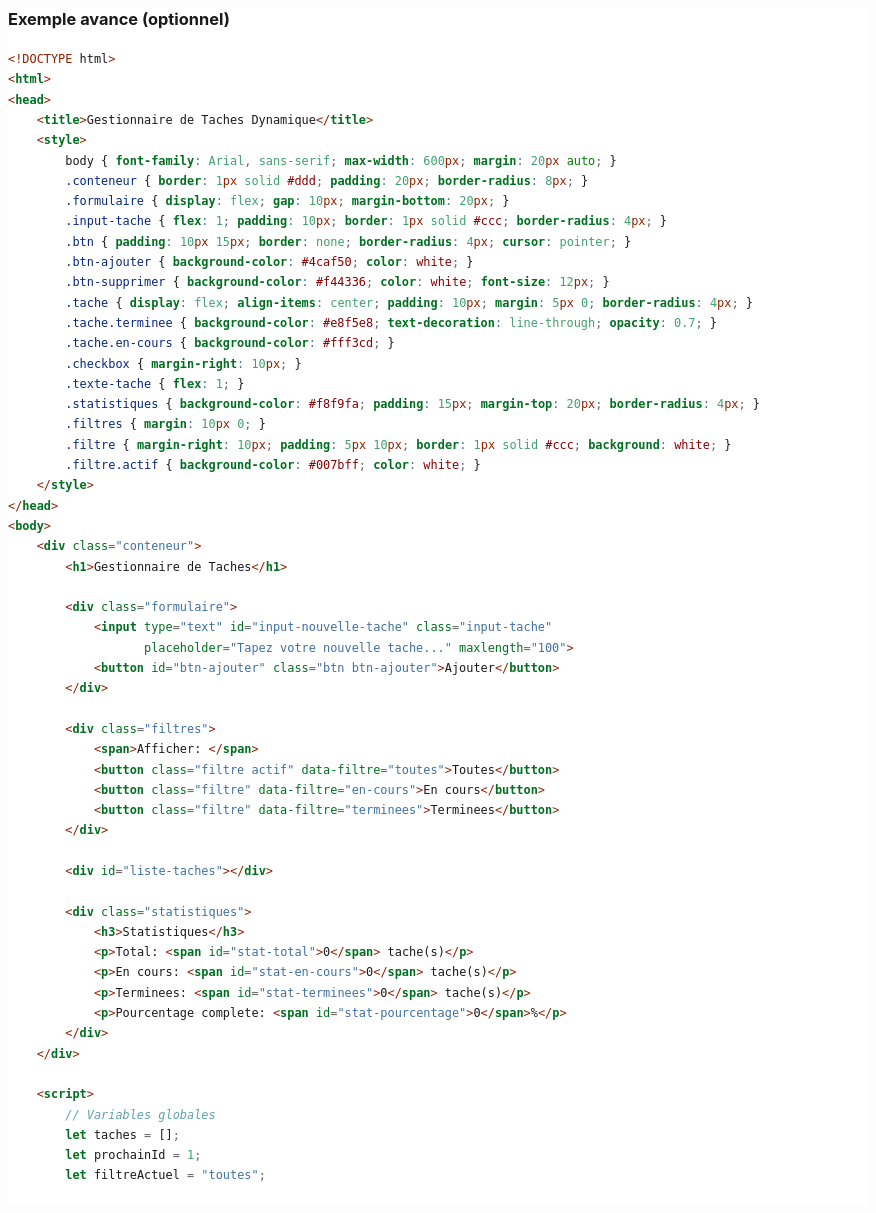 
### Exemple avance (optionnel)
```html
<!DOCTYPE html>
<html>
<head>
    <title>Gestionnaire de Taches Dynamique</title>
    <style>
        body { font-family: Arial, sans-serif; max-width: 600px; margin: 20px auto; }
        .conteneur { border: 1px solid #ddd; padding: 20px; border-radius: 8px; }
        .formulaire { display: flex; gap: 10px; margin-bottom: 20px; }
        .input-tache { flex: 1; padding: 10px; border: 1px solid #ccc; border-radius: 4px; }
        .btn { padding: 10px 15px; border: none; border-radius: 4px; cursor: pointer; }
        .btn-ajouter { background-color: #4caf50; color: white; }
        .btn-supprimer { background-color: #f44336; color: white; font-size: 12px; }
        .tache { display: flex; align-items: center; padding: 10px; margin: 5px 0; border-radius: 4px; }
        .tache.terminee { background-color: #e8f5e8; text-decoration: line-through; opacity: 0.7; }
        .tache.en-cours { background-color: #fff3cd; }
        .checkbox { margin-right: 10px; }
        .texte-tache { flex: 1; }
        .statistiques { background-color: #f8f9fa; padding: 15px; margin-top: 20px; border-radius: 4px; }
        .filtres { margin: 10px 0; }
        .filtre { margin-right: 10px; padding: 5px 10px; border: 1px solid #ccc; background: white; }
        .filtre.actif { background-color: #007bff; color: white; }
    </style>
</head>
<body>
    <div class="conteneur">
        <h1>Gestionnaire de Taches</h1>
        
        <div class="formulaire">
            <input type="text" id="input-nouvelle-tache" class="input-tache" 
                   placeholder="Tapez votre nouvelle tache..." maxlength="100">
            <button id="btn-ajouter" class="btn btn-ajouter">Ajouter</button>
        </div>
        
        <div class="filtres">
            <span>Afficher: </span>
            <button class="filtre actif" data-filtre="toutes">Toutes</button>
            <button class="filtre" data-filtre="en-cours">En cours</button>
            <button class="filtre" data-filtre="terminees">Terminees</button>
        </div>
        
        <div id="liste-taches"></div>
        
        <div class="statistiques">
            <h3>Statistiques</h3>
            <p>Total: <span id="stat-total">0</span> tache(s)</p>
            <p>En cours: <span id="stat-en-cours">0</span> tache(s)</p>
            <p>Terminees: <span id="stat-terminees">0</span> tache(s)</p>
            <p>Pourcentage complete: <span id="stat-pourcentage">0</span>%</p>
        </div>
    </div>

    <script>
        // Variables globales
        let taches = [];
        let prochainId = 1;
        let filtreActuel = "toutes";
        
```